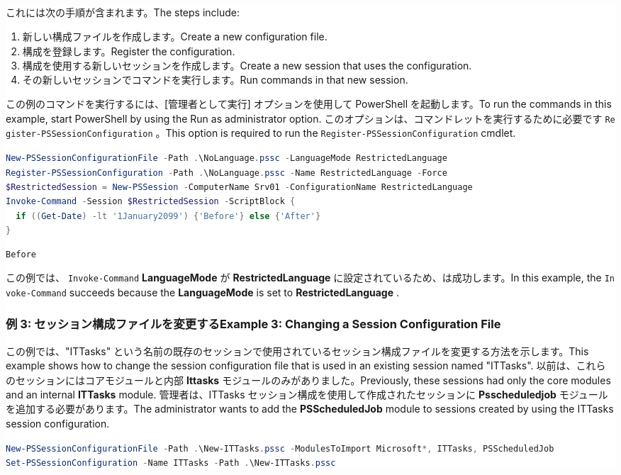 <span data-ttu-id="188e4-134">これには次の手順が含まれます。</span><span class="sxs-lookup"><span data-stu-id="188e4-134">The steps include:</span></span>

1. <span data-ttu-id="188e4-135">新しい構成ファイルを作成します。</span><span class="sxs-lookup"><span data-stu-id="188e4-135">Create a new configuration file.</span></span>
1. <span data-ttu-id="188e4-136">構成を登録します。</span><span class="sxs-lookup"><span data-stu-id="188e4-136">Register the configuration.</span></span>
1. <span data-ttu-id="188e4-137">構成を使用する新しいセッションを作成します。</span><span class="sxs-lookup"><span data-stu-id="188e4-137">Create a new session that uses the configuration.</span></span>
1. <span data-ttu-id="188e4-138">その新しいセッションでコマンドを実行します。</span><span class="sxs-lookup"><span data-stu-id="188e4-138">Run commands in that new session.</span></span>

<span data-ttu-id="188e4-139">この例のコマンドを実行するには、[管理者として実行] オプションを使用して PowerShell を起動します。</span><span class="sxs-lookup"><span data-stu-id="188e4-139">To run the commands in this example, start PowerShell by using the Run as administrator option.</span></span> <span data-ttu-id="188e4-140">このオプションは、コマンドレットを実行するために必要です `Register-PSSessionConfiguration` 。</span><span class="sxs-lookup"><span data-stu-id="188e4-140">This option is required to run the `Register-PSSessionConfiguration` cmdlet.</span></span>

```powershell
New-PSSessionConfigurationFile -Path .\NoLanguage.pssc -LanguageMode RestrictedLanguage
Register-PSSessionConfiguration -Path .\NoLanguage.pssc -Name RestrictedLanguage -Force
$RestrictedSession = New-PSSession -ComputerName Srv01 -ConfigurationName RestrictedLanguage
Invoke-Command -Session $RestrictedSession -ScriptBlock {
  if ((Get-Date) -lt '1January2099') {'Before'} else {'After'}
}
```

```Output
Before
```

<span data-ttu-id="188e4-141">この例では、 `Invoke-Command` **LanguageMode** が **RestrictedLanguage** に設定されているため、は成功します。</span><span class="sxs-lookup"><span data-stu-id="188e4-141">In this example, the `Invoke-Command` succeeds because the **LanguageMode** is set to **RestrictedLanguage** .</span></span>

### <span data-ttu-id="188e4-142">例 3: セッション構成ファイルを変更する</span><span class="sxs-lookup"><span data-stu-id="188e4-142">Example 3: Changing a Session Configuration File</span></span>

<span data-ttu-id="188e4-143">この例では、"ITTasks" という名前の既存のセッションで使用されているセッション構成ファイルを変更する方法を示します。</span><span class="sxs-lookup"><span data-stu-id="188e4-143">This example shows how to change the session configuration file that is used in an existing session named "ITTasks".</span></span> <span data-ttu-id="188e4-144">以前は、これらのセッションにはコアモジュールと内部 **Ittasks** モジュールのみがありました。</span><span class="sxs-lookup"><span data-stu-id="188e4-144">Previously, these sessions had only the core modules and an internal **ITTasks** module.</span></span> <span data-ttu-id="188e4-145">管理者は、ITTasks セッション構成を使用して作成されたセッションに **Psscheduledjob** モジュールを追加する必要があります。</span><span class="sxs-lookup"><span data-stu-id="188e4-145">The administrator wants to add the **PSScheduledJob** module to sessions created by using the ITTasks session configuration.</span></span>

```powershell
New-PSSessionConfigurationFile -Path .\New-ITTasks.pssc -ModulesToImport Microsoft*, ITTasks, PSScheduledJob
Set-PSSessionConfiguration -Name ITTasks -Path .\New-ITTasks.pssc
```
